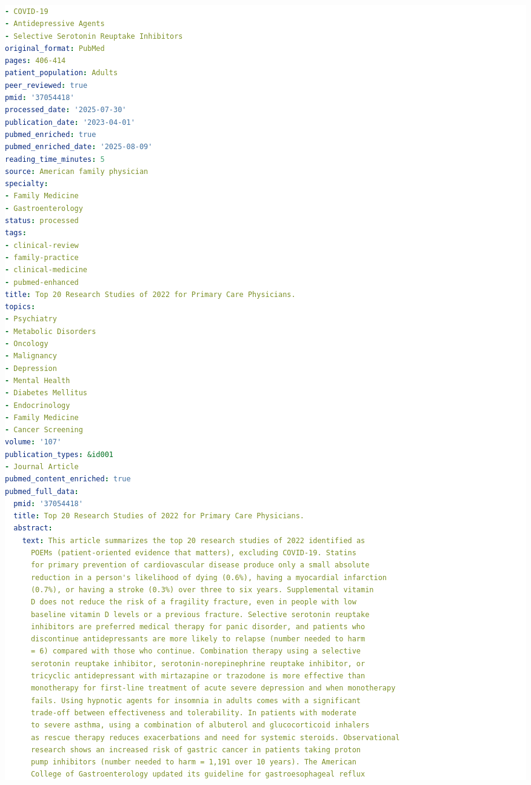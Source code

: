 ```yaml
- COVID-19
- Antidepressive Agents
- Selective Serotonin Reuptake Inhibitors
original_format: PubMed
pages: 406-414
patient_population: Adults
peer_reviewed: true
pmid: '37054418'
processed_date: '2025-07-30'
publication_date: '2023-04-01'
pubmed_enriched: true
pubmed_enriched_date: '2025-08-09'
reading_time_minutes: 5
source: American family physician
specialty:
- Family Medicine
- Gastroenterology
status: processed
tags:
- clinical-review
- family-practice
- clinical-medicine
- pubmed-enhanced
title: Top 20 Research Studies of 2022 for Primary Care Physicians.
topics:
- Psychiatry
- Metabolic Disorders
- Oncology
- Malignancy
- Depression
- Mental Health
- Diabetes Mellitus
- Endocrinology
- Family Medicine
- Cancer Screening
volume: '107'
publication_types: &id001
- Journal Article
pubmed_content_enriched: true
pubmed_full_data:
  pmid: '37054418'
  title: Top 20 Research Studies of 2022 for Primary Care Physicians.
  abstract:
    text: This article summarizes the top 20 research studies of 2022 identified as
      POEMs (patient-oriented evidence that matters), excluding COVID-19. Statins
      for primary prevention of cardiovascular disease produce only a small absolute
      reduction in a person's likelihood of dying (0.6%), having a myocardial infarction
      (0.7%), or having a stroke (0.3%) over three to six years. Supplemental vitamin
      D does not reduce the risk of a fragility fracture, even in people with low
      baseline vitamin D levels or a previous fracture. Selective serotonin reuptake
      inhibitors are preferred medical therapy for panic disorder, and patients who
      discontinue antidepressants are more likely to relapse (number needed to harm
      = 6) compared with those who continue. Combination therapy using a selective
      serotonin reuptake inhibitor, serotonin-norepinephrine reuptake inhibitor, or
      tricyclic antidepressant with mirtazapine or trazodone is more effective than
      monotherapy for first-line treatment of acute severe depression and when monotherapy
      fails. Using hypnotic agents for insomnia in adults comes with a significant
      trade-off between effectiveness and tolerability. In patients with moderate
      to severe asthma, using a combination of albuterol and glucocorticoid inhalers
      as rescue therapy reduces exacerbations and need for systemic steroids. Observational
      research shows an increased risk of gastric cancer in patients taking proton
      pump inhibitors (number needed to harm = 1,191 over 10 years). The American
      College of Gastroenterology updated its guideline for gastroesophageal reflux
```